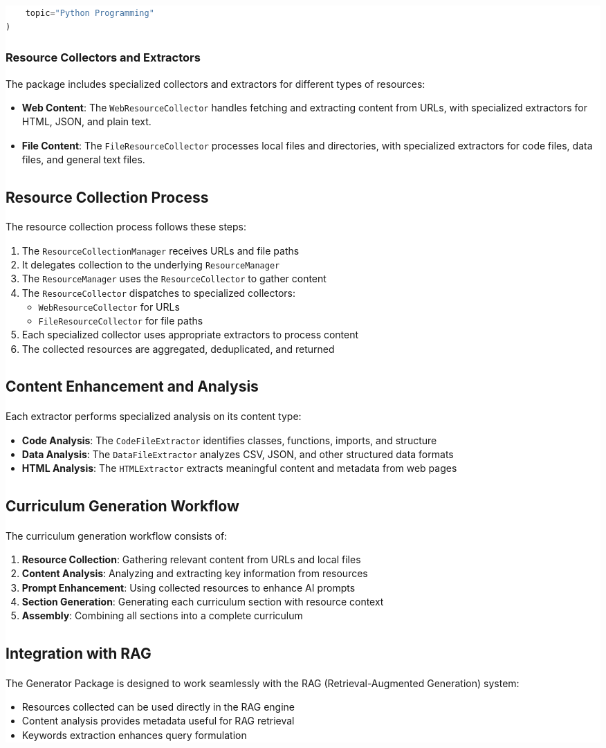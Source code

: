 ```python
    topic="Python Programming"
)
```

### Resource Collectors and Extractors

The package includes specialized collectors and extractors for different types of resources:

- **Web Content**: The `WebResourceCollector` handles fetching and extracting content from URLs, with specialized extractors for HTML, JSON, and plain text.

- **File Content**: The `FileResourceCollector` processes local files and directories, with specialized extractors for code files, data files, and general text files.

## Resource Collection Process

The resource collection process follows these steps:

1. The `ResourceCollectionManager` receives URLs and file paths
2. It delegates collection to the underlying `ResourceManager`
3. The `ResourceManager` uses the `ResourceCollector` to gather content
4. The `ResourceCollector` dispatches to specialized collectors:
   - `WebResourceCollector` for URLs
   - `FileResourceCollector` for file paths
5. Each specialized collector uses appropriate extractors to process content
6. The collected resources are aggregated, deduplicated, and returned

## Content Enhancement and Analysis

Each extractor performs specialized analysis on its content type:

- **Code Analysis**: The `CodeFileExtractor` identifies classes, functions, imports, and structure
- **Data Analysis**: The `DataFileExtractor` analyzes CSV, JSON, and other structured data formats
- **HTML Analysis**: The `HTMLExtractor` extracts meaningful content and metadata from web pages

## Curriculum Generation Workflow

The curriculum generation workflow consists of:

1. **Resource Collection**: Gathering relevant content from URLs and local files
2. **Content Analysis**: Analyzing and extracting key information from resources
3. **Prompt Enhancement**: Using collected resources to enhance AI prompts
4. **Section Generation**: Generating each curriculum section with resource context
5. **Assembly**: Combining all sections into a complete curriculum

## Integration with RAG

The Generator Package is designed to work seamlessly with the RAG (Retrieval-Augmented Generation) system:

- Resources collected can be used directly in the RAG engine
- Content analysis provides metadata useful for RAG retrieval
- Keywords extraction enhances query formulation

